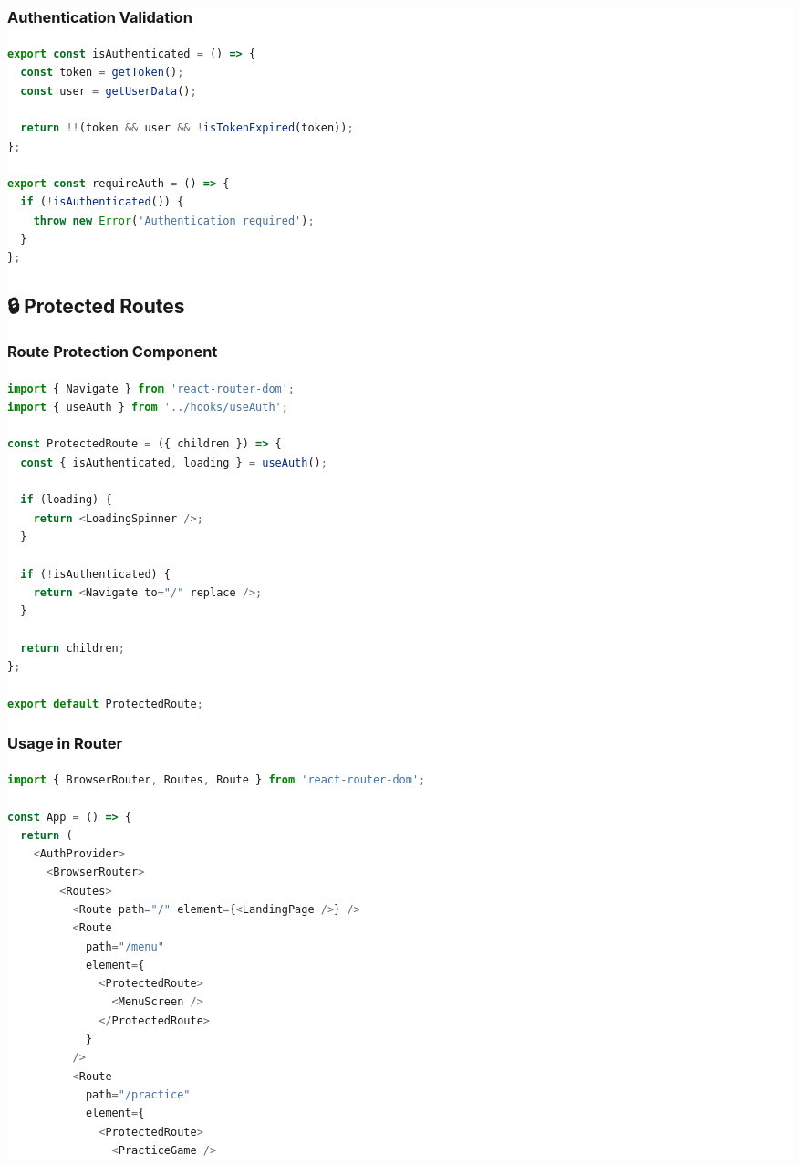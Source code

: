 ### Authentication Validation
```javascript
export const isAuthenticated = () => {
  const token = getToken();
  const user = getUserData();
  
  return !!(token && user && !isTokenExpired(token));
};

export const requireAuth = () => {
  if (!isAuthenticated()) {
    throw new Error('Authentication required');
  }
};
```

## 🔒 Protected Routes

### Route Protection Component
```javascript
import { Navigate } from 'react-router-dom';
import { useAuth } from '../hooks/useAuth';

const ProtectedRoute = ({ children }) => {
  const { isAuthenticated, loading } = useAuth();

  if (loading) {
    return <LoadingSpinner />;
  }

  if (!isAuthenticated) {
    return <Navigate to="/" replace />;
  }

  return children;
};

export default ProtectedRoute;
```

### Usage in Router
```javascript
import { BrowserRouter, Routes, Route } from 'react-router-dom';

const App = () => {
  return (
    <AuthProvider>
      <BrowserRouter>
        <Routes>
          <Route path="/" element={<LandingPage />} />
          <Route 
            path="/menu" 
            element={
              <ProtectedRoute>
                <MenuScreen />
              </ProtectedRoute>
            } 
          />
          <Route 
            path="/practice" 
            element={
              <ProtectedRoute>
                <PracticeGame />
```